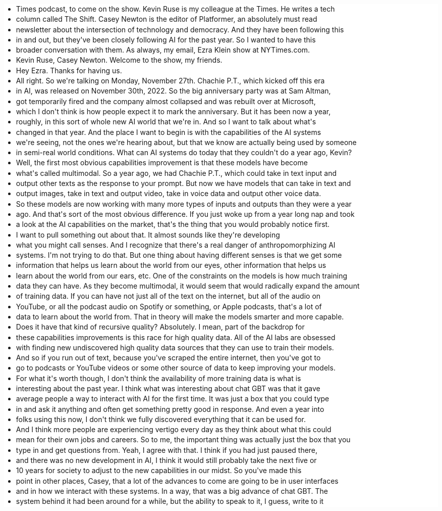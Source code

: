 *  Times podcast, to come on the show. Kevin Ruse is my colleague at the Times. He writes a tech
*  column called The Shift. Casey Newton is the editor of Platformer, an absolutely must read
*  newsletter about the intersection of technology and democracy. And they have been following this
*  in and out, but they've been closely following AI for the past year. So I wanted to have this
*  broader conversation with them. As always, my email, Ezra Klein show at NYTimes.com.
*  Kevin Ruse, Casey Newton. Welcome to the show, my friends.
*  Hey Ezra. Thanks for having us.
*  All right. So we're talking on Monday, November 27th. Chachie P.T., which kicked off this era
*  in AI, was released on November 30th, 2022. So the big anniversary party was at Sam Altman,
*  got temporarily fired and the company almost collapsed and was rebuilt over at Microsoft,
*  which I don't think is how people expect it to mark the anniversary. But it has been now a year,
*  roughly, in this sort of whole new AI world that we're in. And so I want to talk about what's
*  changed in that year. And the place I want to begin is with the capabilities of the AI systems
*  we're seeing, not the ones we're hearing about, but that we know are actually being used by someone
*  in semi-real world conditions. What can AI systems do today that they couldn't do a year ago, Kevin?
*  Well, the first most obvious capabilities improvement is that these models have become
*  what's called multimodal. So a year ago, we had Chachie P.T., which could take in text input and
*  output other texts as the response to your prompt. But now we have models that can take in text and
*  output images, take in text and output video, take in voice data and output other voice data.
*  So these models are now working with many more types of inputs and outputs than they were a year
*  ago. And that's sort of the most obvious difference. If you just woke up from a year long nap and took
*  a look at the AI capabilities on the market, that's the thing that you would probably notice first.
*  I want to pull something out about that. It almost sounds like they're developing
*  what you might call senses. And I recognize that there's a real danger of anthropomorphizing AI
*  systems. I'm not trying to do that. But one thing about having different senses is that we get some
*  information that helps us learn about the world from our eyes, other information that helps us
*  learn about the world from our ears, etc. One of the constraints on the models is how much training
*  data they can have. As they become multimodal, it would seem that would radically expand the amount
*  of training data. If you can have not just all of the text on the internet, but all of the audio on
*  YouTube, or all the podcast audio on Spotify or something, or Apple podcasts, that's a lot of
*  data to learn about the world from. That in theory will make the models smarter and more capable.
*  Does it have that kind of recursive quality? Absolutely. I mean, part of the backdrop for
*  these capabilities improvements is this race for high quality data. All of the AI labs are obsessed
*  with finding new undiscovered high quality data sources that they can use to train their models.
*  And so if you run out of text, because you've scraped the entire internet, then you've got to
*  go to podcasts or YouTube videos or some other source of data to keep improving your models.
*  For what it's worth though, I don't think the availability of more training data is what is
*  interesting about the past year. I think what was interesting about chat GBT was that it gave
*  average people a way to interact with AI for the first time. It was just a box that you could type
*  in and ask it anything and often get something pretty good in response. And even a year into
*  folks using this now, I don't think we fully discovered everything that it can be used for.
*  And I think more people are experiencing vertigo every day as they think about what this could
*  mean for their own jobs and careers. So to me, the important thing was actually just the box that you
*  type in and get questions from. Yeah, I agree with that. I think if you had just paused there,
*  and there was no new development in AI, I think it would still probably take the next five or
*  10 years for society to adjust to the new capabilities in our midst. So you've made this
*  point in other places, Casey, that a lot of the advances to come are going to be in user interfaces
*  and in how we interact with these systems. In a way, that was a big advance of chat GBT. The
*  system behind it had been around for a while, but the ability to speak to it, I guess, write to it